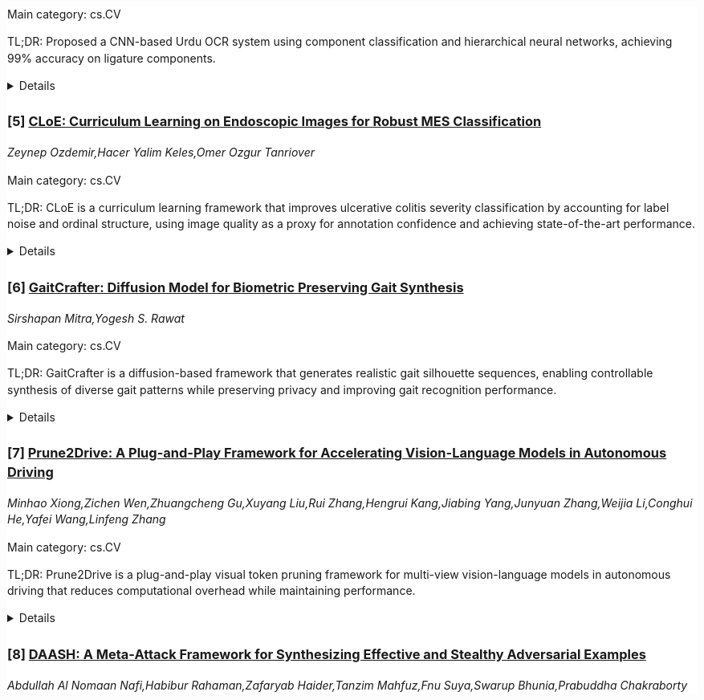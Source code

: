 Main category: cs.CV

TL;DR: Proposed a CNN-based Urdu OCR system using component classification and hierarchical neural networks, achieving 99% accuracy on ligature components.


<details><summary>Details</summary></details>


### [5] [CLoE: Curriculum Learning on Endoscopic Images for Robust MES Classification](https://arxiv.org/abs/2508.13280)
*Zeynep Ozdemir,Hacer Yalim Keles,Omer Ozgur Tanriover*

Main category: cs.CV

TL;DR: CLoE is a curriculum learning framework that improves ulcerative colitis severity classification by accounting for label noise and ordinal structure, using image quality as a proxy for annotation confidence and achieving state-of-the-art performance.


<details><summary>Details</summary></details>


### [6] [GaitCrafter: Diffusion Model for Biometric Preserving Gait Synthesis](https://arxiv.org/abs/2508.13300)
*Sirshapan Mitra,Yogesh S. Rawat*

Main category: cs.CV

TL;DR: GaitCrafter is a diffusion-based framework that generates realistic gait silhouette sequences, enabling controllable synthesis of diverse gait patterns while preserving privacy and improving gait recognition performance.


<details><summary>Details</summary></details>


### [7] [Prune2Drive: A Plug-and-Play Framework for Accelerating Vision-Language Models in Autonomous Driving](https://arxiv.org/abs/2508.13305)
*Minhao Xiong,Zichen Wen,Zhuangcheng Gu,Xuyang Liu,Rui Zhang,Hengrui Kang,Jiabing Yang,Junyuan Zhang,Weijia Li,Conghui He,Yafei Wang,Linfeng Zhang*

Main category: cs.CV

TL;DR: Prune2Drive is a plug-and-play visual token pruning framework for multi-view vision-language models in autonomous driving that reduces computational overhead while maintaining performance.


<details><summary>Details</summary></details>


### [8] [DAASH: A Meta-Attack Framework for Synthesizing Effective and Stealthy Adversarial Examples](https://arxiv.org/abs/2508.13309)
*Abdullah Al Nomaan Nafi,Habibur Rahaman,Zafaryab Haider,Tanzim Mahfuz,Fnu Suya,Swarup Bhunia,Prabuddha Chakraborty*
